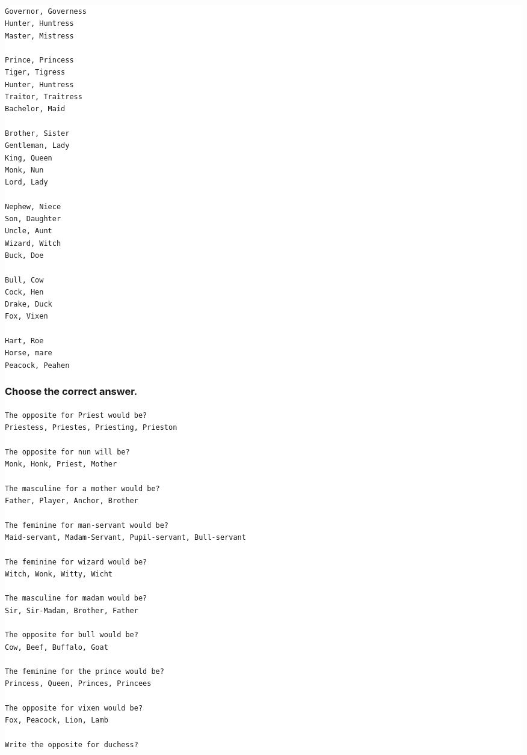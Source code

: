 ```
Governor, Governess
Hunter, Huntress
Master, Mistress

Prince, Princess
Tiger, Tigress
Hunter, Huntress
Traitor, Traitress
Bachelor, Maid

Brother, Sister
Gentleman, Lady
King, Queen
Monk, Nun
Lord, Lady

Nephew, Niece
Son, Daughter
Uncle, Aunt
Wizard, Witch
Buck, Doe

Bull, Cow
Cock, Hen
Drake, Duck
Fox, Vixen

Hart, Roe
Horse, mare
Peacock, Peahen
```

### Choose the correct answer.

```
The opposite for Priest would be?
Priestess, Priestes, Priesting, Prieston

The opposite for nun will be?
Monk, Honk, Priest, Mother

The masculine for a mother would be?
Father, Player, Anchor, Brother

The feminine for man-servant would be?
Maid-servant, Madam-Servant, Pupil-servant, Bull-servant

The feminine for wizard would be?
Witch, Wonk, Witty, Wicht

The masculine for madam would be?
Sir, Sir-Madam, Brother, Father

The opposite for bull would be?
Cow, Beef, Buffalo, Goat

The feminine for the prince would be?
Princess, Queen, Princes, Princees

The opposite for vixen would be?
Fox, Peacock, Lion, Lamb

Write the opposite for duchess?
```